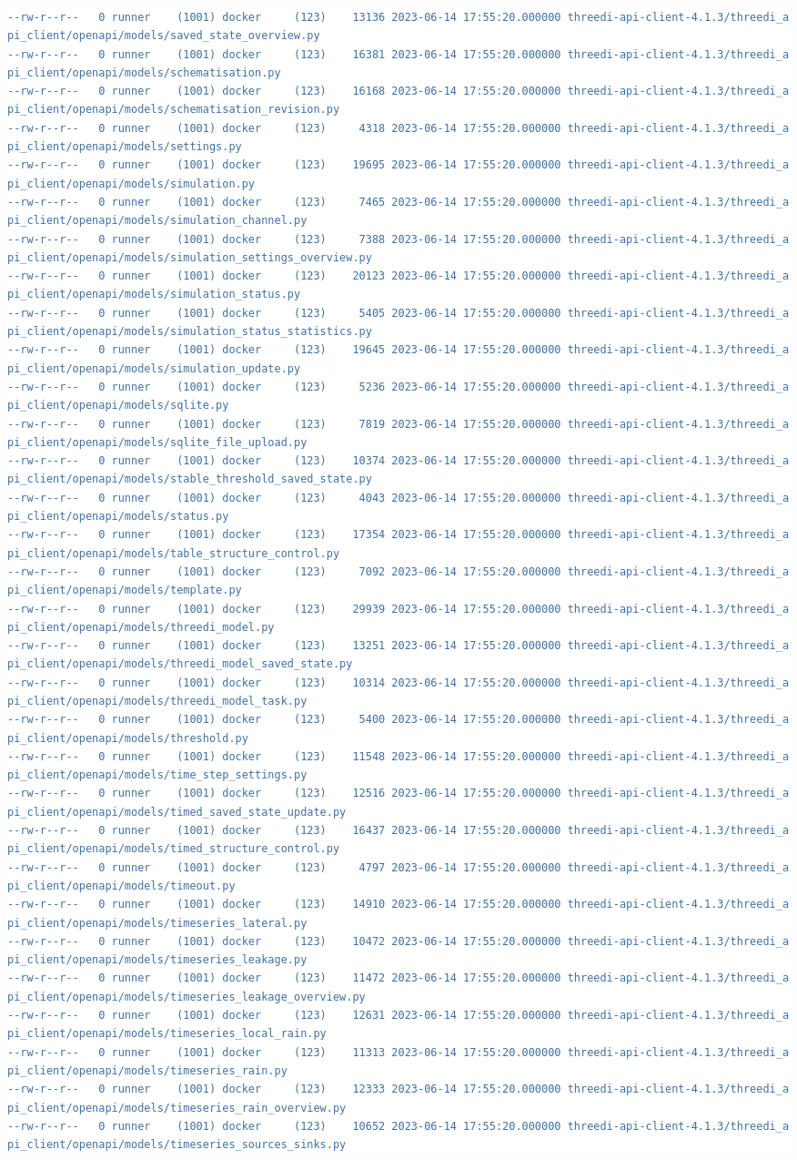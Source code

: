 ```diff
--rw-r--r--   0 runner    (1001) docker     (123)    13136 2023-06-14 17:55:20.000000 threedi-api-client-4.1.3/threedi_api_client/openapi/models/saved_state_overview.py
--rw-r--r--   0 runner    (1001) docker     (123)    16381 2023-06-14 17:55:20.000000 threedi-api-client-4.1.3/threedi_api_client/openapi/models/schematisation.py
--rw-r--r--   0 runner    (1001) docker     (123)    16168 2023-06-14 17:55:20.000000 threedi-api-client-4.1.3/threedi_api_client/openapi/models/schematisation_revision.py
--rw-r--r--   0 runner    (1001) docker     (123)     4318 2023-06-14 17:55:20.000000 threedi-api-client-4.1.3/threedi_api_client/openapi/models/settings.py
--rw-r--r--   0 runner    (1001) docker     (123)    19695 2023-06-14 17:55:20.000000 threedi-api-client-4.1.3/threedi_api_client/openapi/models/simulation.py
--rw-r--r--   0 runner    (1001) docker     (123)     7465 2023-06-14 17:55:20.000000 threedi-api-client-4.1.3/threedi_api_client/openapi/models/simulation_channel.py
--rw-r--r--   0 runner    (1001) docker     (123)     7388 2023-06-14 17:55:20.000000 threedi-api-client-4.1.3/threedi_api_client/openapi/models/simulation_settings_overview.py
--rw-r--r--   0 runner    (1001) docker     (123)    20123 2023-06-14 17:55:20.000000 threedi-api-client-4.1.3/threedi_api_client/openapi/models/simulation_status.py
--rw-r--r--   0 runner    (1001) docker     (123)     5405 2023-06-14 17:55:20.000000 threedi-api-client-4.1.3/threedi_api_client/openapi/models/simulation_status_statistics.py
--rw-r--r--   0 runner    (1001) docker     (123)    19645 2023-06-14 17:55:20.000000 threedi-api-client-4.1.3/threedi_api_client/openapi/models/simulation_update.py
--rw-r--r--   0 runner    (1001) docker     (123)     5236 2023-06-14 17:55:20.000000 threedi-api-client-4.1.3/threedi_api_client/openapi/models/sqlite.py
--rw-r--r--   0 runner    (1001) docker     (123)     7819 2023-06-14 17:55:20.000000 threedi-api-client-4.1.3/threedi_api_client/openapi/models/sqlite_file_upload.py
--rw-r--r--   0 runner    (1001) docker     (123)    10374 2023-06-14 17:55:20.000000 threedi-api-client-4.1.3/threedi_api_client/openapi/models/stable_threshold_saved_state.py
--rw-r--r--   0 runner    (1001) docker     (123)     4043 2023-06-14 17:55:20.000000 threedi-api-client-4.1.3/threedi_api_client/openapi/models/status.py
--rw-r--r--   0 runner    (1001) docker     (123)    17354 2023-06-14 17:55:20.000000 threedi-api-client-4.1.3/threedi_api_client/openapi/models/table_structure_control.py
--rw-r--r--   0 runner    (1001) docker     (123)     7092 2023-06-14 17:55:20.000000 threedi-api-client-4.1.3/threedi_api_client/openapi/models/template.py
--rw-r--r--   0 runner    (1001) docker     (123)    29939 2023-06-14 17:55:20.000000 threedi-api-client-4.1.3/threedi_api_client/openapi/models/threedi_model.py
--rw-r--r--   0 runner    (1001) docker     (123)    13251 2023-06-14 17:55:20.000000 threedi-api-client-4.1.3/threedi_api_client/openapi/models/threedi_model_saved_state.py
--rw-r--r--   0 runner    (1001) docker     (123)    10314 2023-06-14 17:55:20.000000 threedi-api-client-4.1.3/threedi_api_client/openapi/models/threedi_model_task.py
--rw-r--r--   0 runner    (1001) docker     (123)     5400 2023-06-14 17:55:20.000000 threedi-api-client-4.1.3/threedi_api_client/openapi/models/threshold.py
--rw-r--r--   0 runner    (1001) docker     (123)    11548 2023-06-14 17:55:20.000000 threedi-api-client-4.1.3/threedi_api_client/openapi/models/time_step_settings.py
--rw-r--r--   0 runner    (1001) docker     (123)    12516 2023-06-14 17:55:20.000000 threedi-api-client-4.1.3/threedi_api_client/openapi/models/timed_saved_state_update.py
--rw-r--r--   0 runner    (1001) docker     (123)    16437 2023-06-14 17:55:20.000000 threedi-api-client-4.1.3/threedi_api_client/openapi/models/timed_structure_control.py
--rw-r--r--   0 runner    (1001) docker     (123)     4797 2023-06-14 17:55:20.000000 threedi-api-client-4.1.3/threedi_api_client/openapi/models/timeout.py
--rw-r--r--   0 runner    (1001) docker     (123)    14910 2023-06-14 17:55:20.000000 threedi-api-client-4.1.3/threedi_api_client/openapi/models/timeseries_lateral.py
--rw-r--r--   0 runner    (1001) docker     (123)    10472 2023-06-14 17:55:20.000000 threedi-api-client-4.1.3/threedi_api_client/openapi/models/timeseries_leakage.py
--rw-r--r--   0 runner    (1001) docker     (123)    11472 2023-06-14 17:55:20.000000 threedi-api-client-4.1.3/threedi_api_client/openapi/models/timeseries_leakage_overview.py
--rw-r--r--   0 runner    (1001) docker     (123)    12631 2023-06-14 17:55:20.000000 threedi-api-client-4.1.3/threedi_api_client/openapi/models/timeseries_local_rain.py
--rw-r--r--   0 runner    (1001) docker     (123)    11313 2023-06-14 17:55:20.000000 threedi-api-client-4.1.3/threedi_api_client/openapi/models/timeseries_rain.py
--rw-r--r--   0 runner    (1001) docker     (123)    12333 2023-06-14 17:55:20.000000 threedi-api-client-4.1.3/threedi_api_client/openapi/models/timeseries_rain_overview.py
--rw-r--r--   0 runner    (1001) docker     (123)    10652 2023-06-14 17:55:20.000000 threedi-api-client-4.1.3/threedi_api_client/openapi/models/timeseries_sources_sinks.py
```